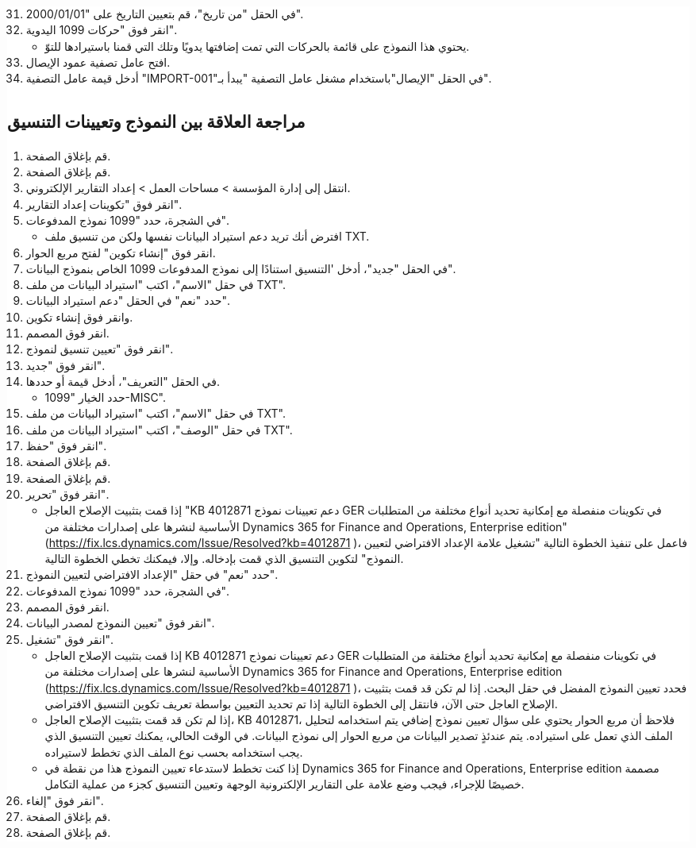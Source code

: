 31. في الحقل "من تاريخ"، قم بتعيين التاريخ على "2000/01/01".
32. انقر فوق "حركات 1099 اليدوية".
    * يحتوي هذا النموذج على قائمة بالحركات التي تمت إضافتها يدويًا وتلك التي قمنا باستيرادها للتوّ.  
33. افتح عامل تصفية عمود الإيصال.
34. أدخل قيمة عامل التصفية "IMPORT-001"في الحقل "الإيصال"باستخدام مشغل عامل التصفية "يبدأ بـ".

## <a name="review-the-relationship-between-model-and-format-mappings"></a>مراجعة العلاقة بين النموذج وتعيينات التنسيق
1. قم بإغلاق الصفحة.
2. قم بإغلاق الصفحة.
3. انتقل إلى إدارة المؤسسة > مساحات العمل‬ > إعداد التقارير الإلكتروني‬.
4. انقر فوق "تكوينات إعداد التقارير‬".
5. في الشجرة، حدد "1099 نموذج المدفوعات".
    * افترض أنك تريد دعم استيراد البيانات نفسها ولكن من تنسيق ملف TXT.   
6. انقر فوق "إنشاء تكوين" لفتح مربع الحوار‬. 
7. في الحقل "جديد"، أدخل 'التنسيق استنادًا إلى نموذج المدفوعات 1099 الخاص بنموذج البيانات".
8. في حقل "الاسم"، اكتب "استيراد البيانات من ملف TXT".
9. حدد "نعم" في الحقل "دعم استيراد البيانات".
10. وانقر فوق إنشاء تكوين.
11. انقر فوق المصمم.
12. انقر فوق "تعيين تنسيق لنموذج‬".
13. انقر فوق "جديد".
14. في الحقل "التعريف"، أدخل قيمة أو حددها.
    * حدد الخيار "1099-MISC".  
15. في حقل "الاسم"، اكتب "استيراد البيانات من ملف TXT".
16. في حقل "الوصف"، اكتب "استيراد البيانات من ملف TXT".
17. انقر فوق "حفظ".
18. قم بإغلاق الصفحة.
19. قم بإغلاق الصفحة.
20. انقر فوق "تحرير".
    * إذا قمت بتثبيت الإصلاح العاجل "KB 4012871 دعم تعيينات نموذج GER في تكوينات منفصلة مع إمكانية تحديد أنواع مختلفة من المتطلبات الأساسية لنشرها على إصدارات مختلفة من Dynamics 365 for Finance and Operations, Enterprise edition" (https://fix.lcs.dynamics.com/Issue/Resolved?kb=4012871 )، فاعمل على تنفيذ الخطوة التالية "تشغيل علامة الإعداد الافتراضي لتعيين النموذج" لتكوين التنسيق الذي قمت بإدخاله. وإلا، فيمكنك تخطي الخطوة التالية.  
21. حدد "نعم" في حقل "الإعداد الافتراضي لتعيين النموذج‬".
22. في الشجرة، حدد "1099 نموذج المدفوعات".
23. انقر فوق المصمم.
24. انقر فوق "تعيين النموذج لمصدر البيانات".
25. انقر فوق "تشغيل".
    * إذا قمت بتثبيت الإصلاح العاجل KB 4012871 دعم تعيينات نموذج GER في تكوينات منفصلة مع إمكانية تحديد أنواع مختلفة من المتطلبات الأساسية لنشرها على إصدارات مختلفة من Dynamics 365 for Finance and Operations, Enterprise edition (https://fix.lcs.dynamics.com/Issue/Resolved?kb=4012871 )، فحدد تعيين النموذج المفضل في حقل البحث. إذا لم تكن قد قمت بتثبيت الإصلاح العاجل حتى الآن، فانتقل إلى الخطوة التالية إذا تم تحديد التعيين بواسطة تعريف تكوين التنسيق الافتراضي.  
    * إذا لم تكن قد قمت بتثبيت الإصلاح العاجل، KB 4012871، فلاحظ أن مربع الحوار يحتوي على سؤال تعيين نموذج إضافي يتم استخدامه لتحليل الملف الذي تعمل على استيراده. يتم عندئذٍ تصدير البيانات من مربع الحوار إلى نموذج البيانات. في الوقت الحالي، يمكنك تعيين التنسيق الذي يجب استخدامه بحسب نوع الملف الذي تخطط لاستيراده.  
    * إذا كنت تخطط لاستدعاء تعيين النموذج هذا من نقطة في Dynamics 365 for Finance and Operations, Enterprise edition مصممة خصيصًا للإجراء، فيجب وضع علامة على التقارير الإلكترونية الوجهة وتعيين التنسيق كجزء من عملية التكامل.  
26. انقر فوق "إلغاء".
27. قم بإغلاق الصفحة.
28. قم بإغلاق الصفحة.


